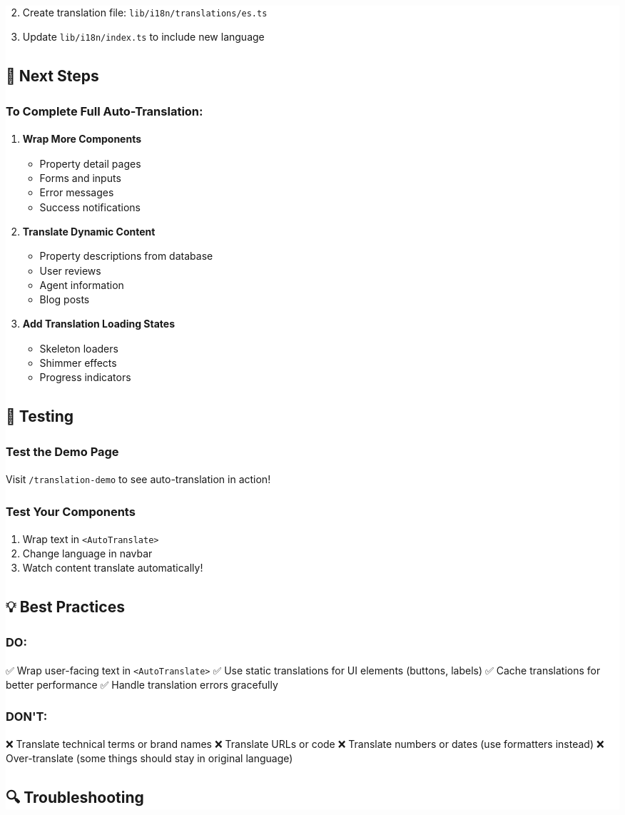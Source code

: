 2. Create translation file: `lib/i18n/translations/es.ts`

3. Update `lib/i18n/index.ts` to include new language

## 🎯 Next Steps

### To Complete Full Auto-Translation:

1. **Wrap More Components**
   - Property detail pages
   - Forms and inputs
   - Error messages
   - Success notifications

2. **Translate Dynamic Content**
   - Property descriptions from database
   - User reviews
   - Agent information
   - Blog posts

3. **Add Translation Loading States**
   - Skeleton loaders
   - Shimmer effects
   - Progress indicators

## 🧪 Testing

### Test the Demo Page
Visit `/translation-demo` to see auto-translation in action!

### Test Your Components
1. Wrap text in `<AutoTranslate>`
2. Change language in navbar
3. Watch content translate automatically!

## 💡 Best Practices

### DO:
✅ Wrap user-facing text in `<AutoTranslate>`
✅ Use static translations for UI elements (buttons, labels)
✅ Cache translations for better performance
✅ Handle translation errors gracefully

### DON'T:
❌ Translate technical terms or brand names
❌ Translate URLs or code
❌ Translate numbers or dates (use formatters instead)
❌ Over-translate (some things should stay in original language)

## 🔍 Troubleshooting
